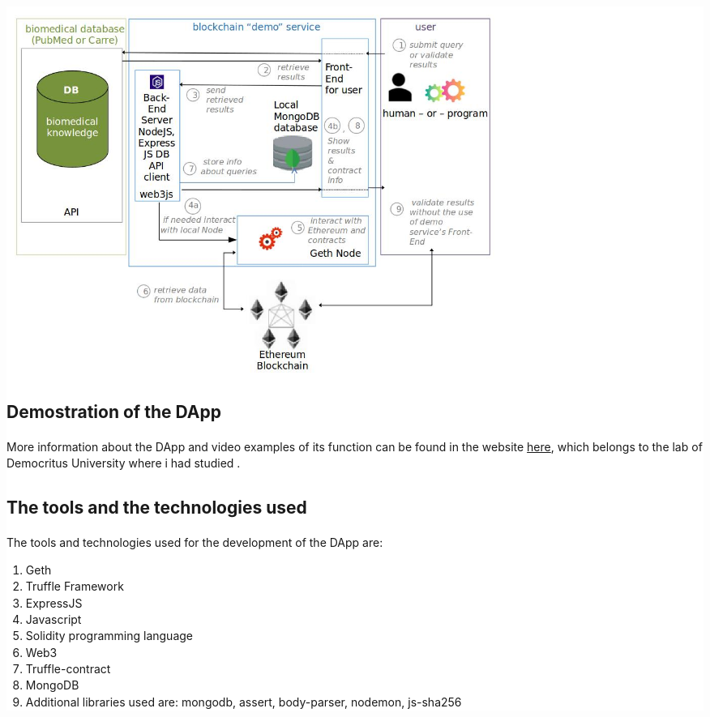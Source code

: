   <img src="ArchitectureSchemeOfTheDApp.jpg" width="70%" height="70%">
</p>

## Demostration of the DApp

More information about the DApp and video examples of its function can be found in the website <a href="https://euclid.ee.duth.gr/demos/notary/" target="_blank">here</a>, which belongs to the lab of Democritus University where i had studied .

## The tools and the technologies used

The tools and technologies used for the development of the DApp are:
1. Geth
2. Truffle Framework
3. ExpressJS
4. Javascript
5. Solidity programming language
6. Web3
7. Truffle-contract
8. MongoDB
9. Additional libraries used are: mongodb, assert, body-parser, nodemon, js-sha256
 